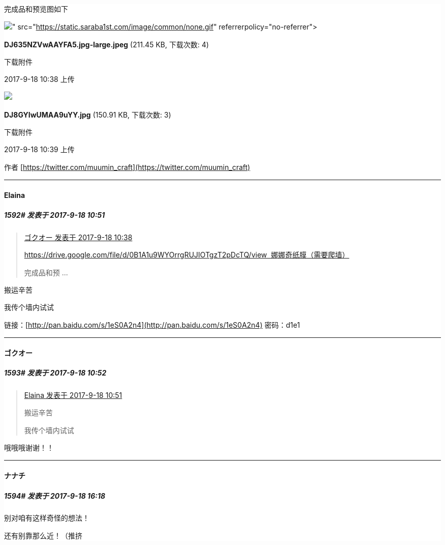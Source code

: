 完成品和预览图如下

<img src="https://img.saraba1st.com/forum/201709/18/103810homnedto9zfnn1dz.jpeg" referrerpolicy="no-referrer">" src="https://static.saraba1st.com/image/common/none.gif" referrerpolicy="no-referrer">

<strong>DJ635NZVwAAYFA5.jpg-large.jpeg</strong> (211.45 KB, 下载次数: 4)

下载附件

2017-9-18 10:38 上传

<img src="https://img.saraba1st.com/forum/201709/18/103933i7v98394xfe7udu5.jpg" referrerpolicy="no-referrer">

<strong>DJ8GYIwUMAA9uYY.jpg</strong> (150.91 KB, 下载次数: 3)

下载附件

2017-9-18 10:39 上传

作者 [https://twitter.com/muumin_craft](https://twitter.com/muumin_craft)

*****

####  Elaina  
##### 1592#       发表于 2017-9-18 10:51

<blockquote><a href="httphttps://bbs.saraba1st.com/2b/forum.php?mod=redirect&amp;goto=findpost&amp;pid=37233608&amp;ptid=1528127" target="_blank">ゴクオー 发表于 2017-9-18 10:38</a>

https://drive.google.com/file/d/0B1A1u9WYOrrgRUJIOTgzT2pDcTQ/view  娜娜奇纸膜（需要爬墙）

完成品和预 ...</blockquote>

搬运辛苦

我传个墙内试试

链接：[http://pan.baidu.com/s/1eS0A2n4](http://pan.baidu.com/s/1eS0A2n4) 密码：d1e1

*****

####  ゴクオー  
##### 1593#       发表于 2017-9-18 10:52

<blockquote><a href="httphttps://bbs.saraba1st.com/2b/forum.php?mod=redirect&amp;goto=findpost&amp;pid=37233767&amp;ptid=1528127" target="_blank">Elaina 发表于 2017-9-18 10:51</a>

搬运辛苦

我传个墙内试试</blockquote>
哦哦哦谢谢！！

*****

####  ナナチ  
##### 1594#       发表于 2017-9-18 16:18

别对咱有这样奇怪的想法！

还有别靠那么近！（推挤
